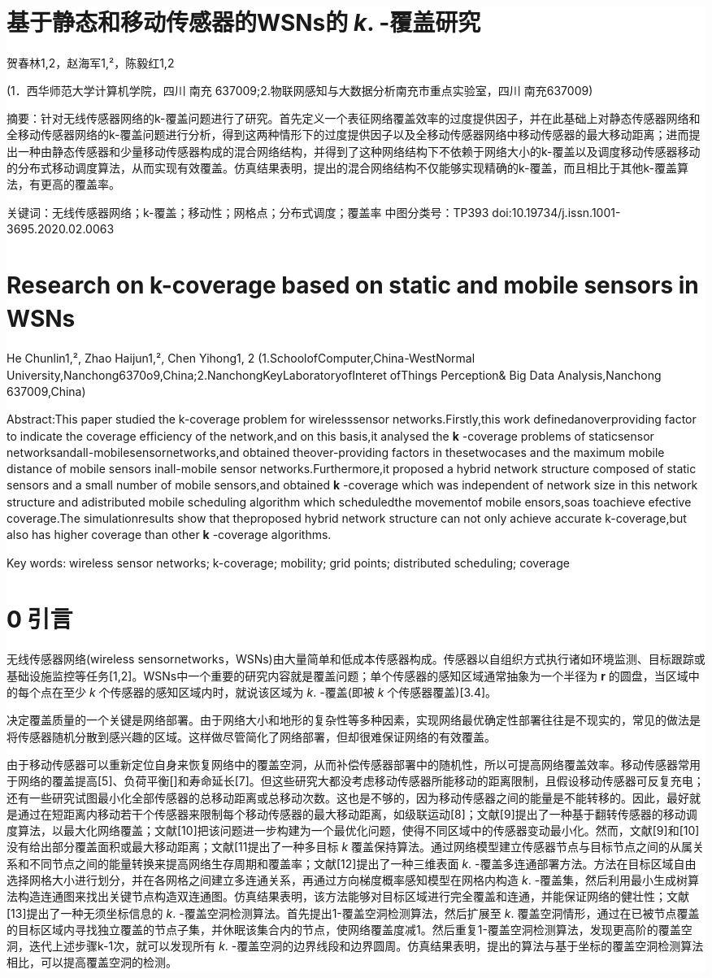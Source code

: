 # 基于静态和移动传感器的WSNs的 $k .$ -覆盖研究

贺春林1,2，赵海军1,²，陈毅红1,2

(1．西华师范大学计算机学院，四川 南充 637009;2.物联网感知与大数据分析南充市重点实验室，四川 南充637009)

摘要：针对无线传感器网络的k-覆盖问题进行了研究。首先定义一个表征网络覆盖效率的过度提供因子，并在此基础上对静态传感器网络和全移动传感器网络的k-覆盖问题进行分析，得到这两种情形下的过度提供因子以及全移动传感器网络中移动传感器的最大移动距离；进而提出一种由静态传感器和少量移动传感器构成的混合网络结构，并得到了这种网络结构下不依赖于网络大小的k-覆盖以及调度移动传感器移动的分布式移动调度算法，从而实现有效覆盖。仿真结果表明，提出的混合网络结构不仅能够实现精确的k-覆盖，而且相比于其他k-覆盖算法，有更高的覆盖率。

关键词：无线传感器网络；k-覆盖；移动性；网格点；分布式调度；覆盖率 中图分类号：TP393 doi:10.19734/j.issn.1001-3695.2020.02.0063

# Research on k-coverage based on static and mobile sensors in WSNs

He Chunlin1,², Zhao Haijun1,², Chen Yihong1, 2 (1.SchoolofComputer,China-WestNormal University,Nanchong6370o9,China;2.NanchongKeyLaboratoryofInteret ofThings Perception& Big Data Analysis,Nanchong 637009,China)

Abstract:This paper studied the k-coverage problem for wirelesssensor networks.Firstly,this work definedanoverproviding factor to indicate the coverage efficiency of the network,and on this basis,it analysed the $\mathbf { k }$ -coverage problems of staticsensor networksandall-mobilesensornetworks,and obtained theover-providing factors in thesetwocases and the maximum mobile distance of mobile sensors inall-mobile sensor networks.Furthermore,it proposed a hybrid network structure composed of static sensors and a small number of mobile sensors,and obtained $\mathbf { k }$ -coverage which was independent of network size in this network structure and adistributed mobile scheduling algorithm which scheduledthe movementof mobile ensors,soas toachieve efective coverage.The simulationresults show that theproposed hybrid network structure can not only achieve accurate k-coverage,but also has higher coverage than other $\mathbf { k }$ -coverage algorithms.

Key words: wireless sensor networks; k-coverage; mobility; grid points; distributed scheduling; coverage

# 0 引言

无线传感器网络(wireless sensornetworks，WSNs)由大量简单和低成本传感器构成。传感器以自组织方式执行诸如环境监测、目标跟踪或基础设施监控等任务[1,2]。WSNs中一个重要的研究内容就是覆盖问题；单个传感器的感知区域通常抽象为一个半径为 $\boldsymbol { r }$ 的圆盘，当区域中的每个点在至少 $k$ 个传感器的感知区域内时，就说该区域为 $k \mathrm { . }$ -覆盖(即被 $k$ 个传感器覆盖)[3.4]。

决定覆盖质量的一个关键是网络部署。由于网络大小和地形的复杂性等多种因素，实现网络最优确定性部署往往是不现实的，常见的做法是将传感器随机分散到感兴趣的区域。这样做尽管简化了网络部署，但却很难保证网络的有效覆盖。

由于移动传感器可以重新定位自身来恢复网络中的覆盖空洞，从而补偿传感器部署中的随机性，所以可提高网络覆盖效率。移动传感器常用于网络的覆盖提高[5]、负荷平衡[]和寿命延长[7]。但这些研究大都没考虑移动传感器所能移动的距离限制，且假设移动传感器可反复充电；还有一些研究试图最小化全部传感器的总移动距离或总移动次数。这也是不够的，因为移动传感器之间的能量是不能转移的。因此，最好就是通过在短距离内移动若干个传感器来限制每个移动传感器的最大移动距离，如级联运动[8]；文献[9]提出了一种基于翻转传感器的移动调度算法，以最大化网络覆盖；文献[10]把该问题进一步构建为一个最优化问题，使得不同区域中的传感器变动最小化。然而，文献[9]和[10]没有给出部分覆盖面积或最大移动距离；文献[11提出了一种多目标 $k$ 覆盖保持算法。通过网络模型建立传感器节点与目标节点之间的从属关系和不同节点之间的能量转换来提高网络生存周期和覆盖率；文献[12]提出了一种三维表面 $k \mathrm { . }$ -覆盖多连通部署方法。方法在目标区域自由选择网格大小进行划分，并在各网格之间建立多连通关系，再通过方向梯度概率感知模型在网格内构造 $k \mathrm { . }$ -覆盖集，然后利用最小生成树算法构造连通图来找出关键节点构造双连通图。仿真结果表明，该方法能够对目标区域进行完全覆盖和连通，并能保证网络的健壮性；文献[13]提出了一种无须坐标信息的 $k \mathrm { . }$ -覆盖空洞检测算法。首先提出1-覆盖空洞检测算法，然后扩展至 $k \mathrm { . }$ 覆盖空洞情形，通过在已被节点覆盖的目标区域内寻找独立覆盖的节点子集，并休眠该集合内的节点，使网络覆盖度减1。然后重复1-覆盖空洞检测算法，发现更高阶的覆盖空洞，迭代上述步骤k-1次，就可以发现所有 $k \mathrm { . }$ -覆盖空洞的边界线段和边界圆周。仿真结果表明，提出的算法与基于坐标的覆盖空洞检测算法相比，可以提高覆盖空洞的检测。
